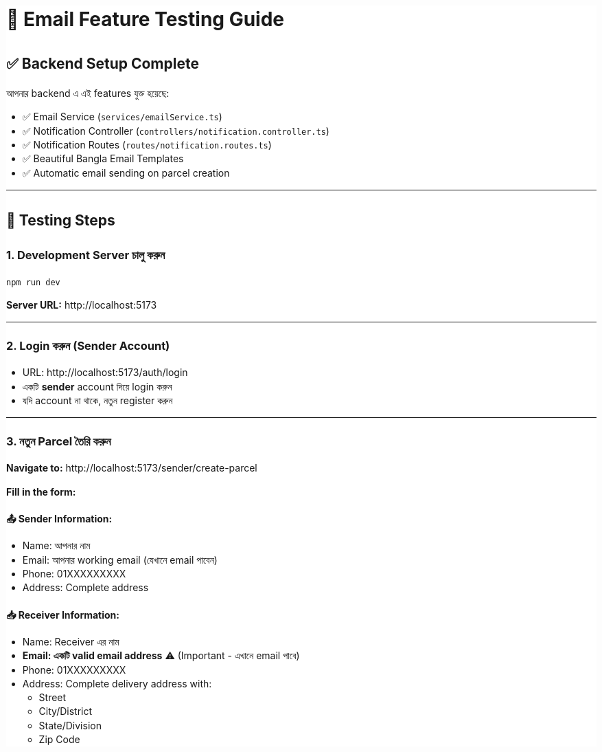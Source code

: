 # 📧 Email Feature Testing Guide

## ✅ Backend Setup Complete
আপনার backend এ এই features যুক্ত হয়েছে:
- ✅ Email Service (`services/emailService.ts`)
- ✅ Notification Controller (`controllers/notification.controller.ts`)
- ✅ Notification Routes (`routes/notification.routes.ts`)
- ✅ Beautiful Bangla Email Templates
- ✅ Automatic email sending on parcel creation

---

## 🧪 Testing Steps

### 1. Development Server চালু করুন
```bash
npm run dev
```
**Server URL:** http://localhost:5173

---

### 2. Login করুন (Sender Account)
- URL: http://localhost:5173/auth/login
- একটি **sender** account দিয়ে login করুন
- যদি account না থাকে, নতুন register করুন

---

### 3. নতুন Parcel তৈরি করুন

**Navigate to:** http://localhost:5173/sender/create-parcel

**Fill in the form:**

#### 📤 Sender Information:
- Name: আপনার নাম
- Email: আপনার working email (যেখানে email পাবেন)
- Phone: 01XXXXXXXXX
- Address: Complete address

#### 📥 Receiver Information:
- Name: Receiver এর নাম
- **Email: একটি valid email address** ⚠️ (Important - এখানে email পাবে)
- Phone: 01XXXXXXXXX
- Address: Complete delivery address with:
  - Street
  - City/District
  - State/Division
  - Zip Code
